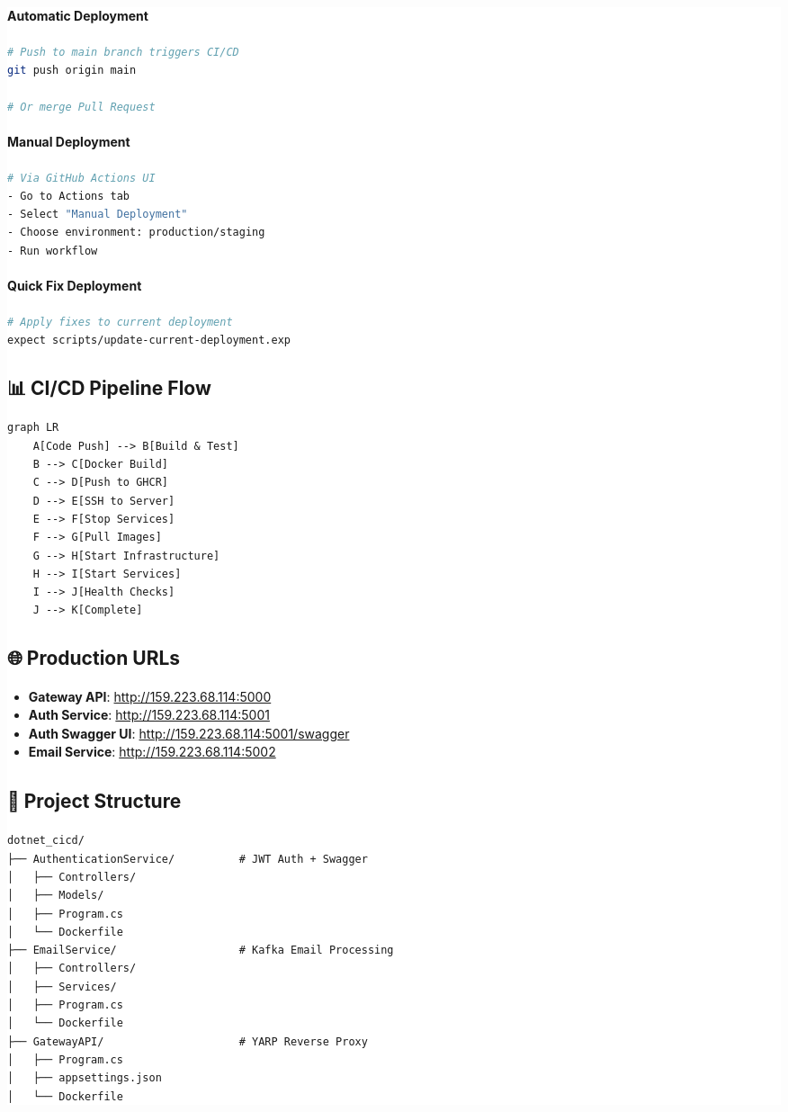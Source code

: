 #### **Automatic Deployment**
```bash
# Push to main branch triggers CI/CD
git push origin main

# Or merge Pull Request
```

#### **Manual Deployment**
```bash
# Via GitHub Actions UI
- Go to Actions tab
- Select "Manual Deployment" 
- Choose environment: production/staging
- Run workflow
```

#### **Quick Fix Deployment**
```bash
# Apply fixes to current deployment
expect scripts/update-current-deployment.exp
```

## 📊 **CI/CD Pipeline Flow**

```mermaid
graph LR
    A[Code Push] --> B[Build & Test]
    B --> C[Docker Build]
    C --> D[Push to GHCR]
    D --> E[SSH to Server]
    E --> F[Stop Services]
    F --> G[Pull Images]
    G --> H[Start Infrastructure]
    H --> I[Start Services]
    I --> J[Health Checks]
    J --> K[Complete]
```

## 🌐 **Production URLs**

- **Gateway API**: http://159.223.68.114:5000
- **Auth Service**: http://159.223.68.114:5001  
- **Auth Swagger UI**: http://159.223.68.114:5001/swagger
- **Email Service**: http://159.223.68.114:5002

## 📁 **Project Structure**

```
dotnet_cicd/
├── AuthenticationService/          # JWT Auth + Swagger
│   ├── Controllers/
│   ├── Models/
│   ├── Program.cs
│   └── Dockerfile
├── EmailService/                   # Kafka Email Processing
│   ├── Controllers/
│   ├── Services/
│   ├── Program.cs
│   └── Dockerfile
├── GatewayAPI/                     # YARP Reverse Proxy
│   ├── Program.cs
│   ├── appsettings.json
│   └── Dockerfile
```